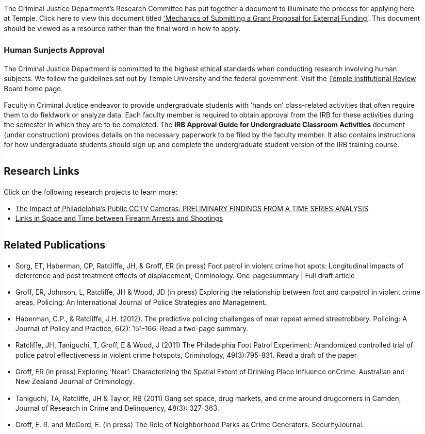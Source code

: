 The Criminal Justice Department’s Research Committee has put together a document to illuminate the process for applying here at Temple. Click here to view this document titled [‘Mechanics of Submitting a Grant Proposal for External Funding’](http://www.cla.temple.edu/cj/files/2014/09/ExternalFundingGuide1.pdf). This document should be viewed as a resource rather than the final word in how to apply.

### Human Sunjects Approval

The Criminal Justice Department is committed to the highest ethical standards when conducting research involving human subjects. We follow the guidelines set out by Temple University and the federal government. Visit the [Temple Institutional Review Board](http://research.temple.edu/irb) home page.

Faculty in Criminal Justice endeavor to provide undergraduate students with ‘hands on’ class-related activities that often require them to do fieldwork or analyze data. Each faculty member is required to obtain approval from the IRB for these activities during the semester in which they are to be completed. The **IRB Approval Guide for Undergraduate Classroom Activities** document (under construction) provides details on the necessary paperwork to be filed by the faculty member. It also contains instructions for how undergraduate students should sign up and complete the undergraduate student version of the IRB training course.
## Research Links

Click on the following research projects to learn more:

- [The Impact of Philadelphia’s Public CCTV Cameras: PRELIMINARY FINDINGS FROM A TIME SERIES ANALYSIS](http://www.cla.temple.edu/cj/files/2014/09/coryrevised1.mp3)
- [Links in Space and Time between Firearm Arrests and Shootings](http://www.cla.temple.edu/cj/files/2014/10/ResearchfindingsWyant20101.pdf)

## Related Publications

- Sorg, ET, Haberman, CP, Ratcliffe, JH, & Groff, ER (in press) Foot patrol in violent crime hot spots: Longitudinal impacts of deterrence and post treatment effects of displacement, Criminology. One-pagesummary | Full draft article

- Groff, ER, Johnson, L, Ratcliffe, JH & Wood, JD (in press) Exploring the relationship between foot and carpatrol in violent crime areas, Policing: An International Journal of Police Strategies and Management.

- Haberman, C.P., & Ratcliffe, J.H. (2012). The predictive policing challenges of near repeat armed streetrobbery. Policing: A Journal of Policy and Practice, 6(2): 151-166. Read a two-page summary.

- Ratcliffe, JH, Taniguchi, T, Groff, E & Wood, J (2011) The Philadelphia Foot Patrol Experiment: Arandomized controlled trial of police patrol effectiveness in violent crime hotspots, Criminology, 49(3):795-831. Read a draft of the paper

- Groff, ER (in press) Exploring ‘Near’: Characterizing the Spatial Extent of Drinking Place Influence onCrime. Australian and New Zealand Journal of Criminology.

- Taniguchi, TA, Ratcliffe, JH & Taylor, RB (2011) Gang set space, drug markets, and crime around drugcorners in Camden, Journal of Research in Crime and Delinquency, 48(3): 327-363.

- Groff, E. R. and McCord, E. (in press) The Role of Neighborhood Parks as Crime Generators. SecurityJournal.
